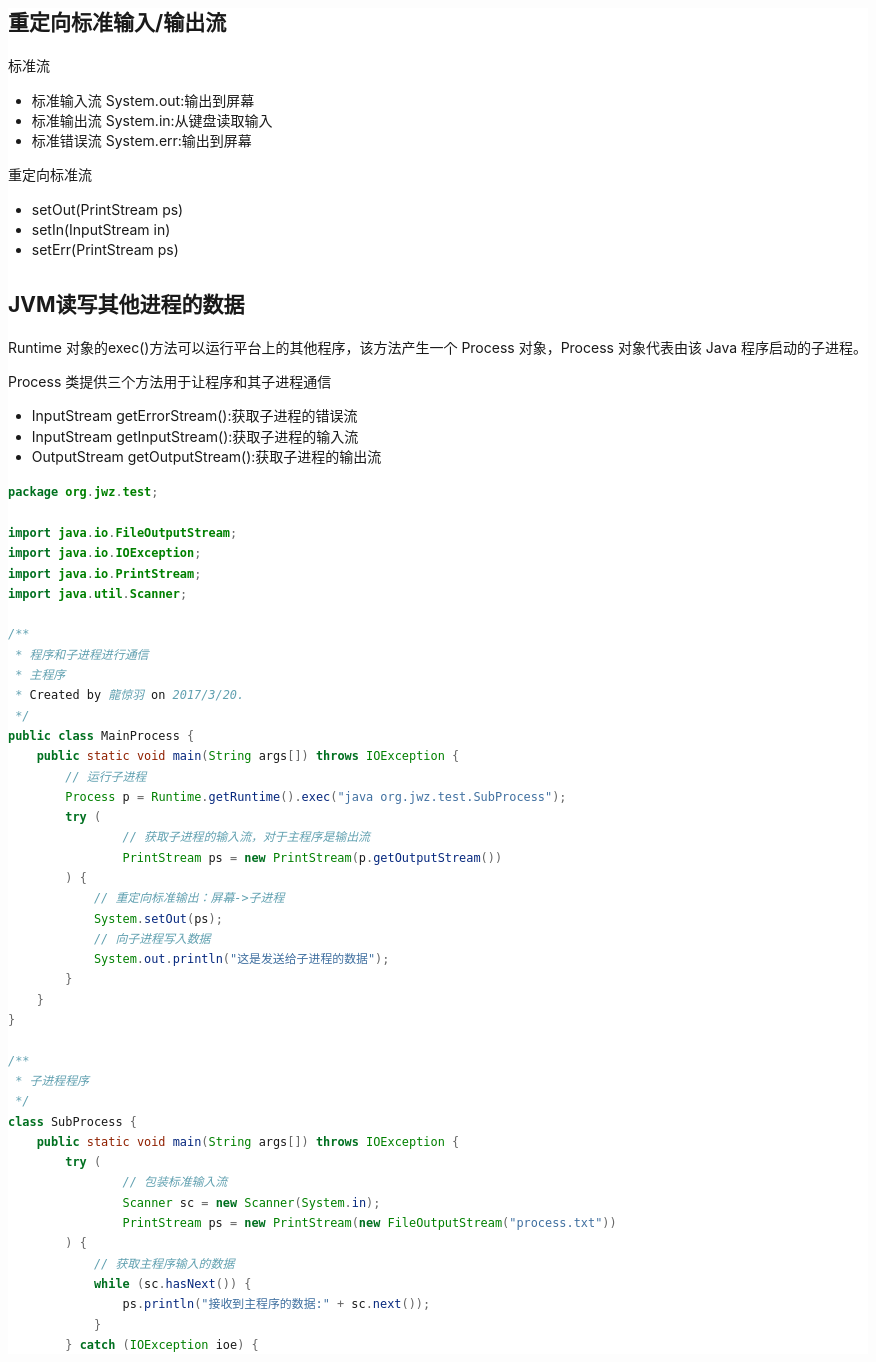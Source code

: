## 重定向标准输入/输出流
标准流
- 标准输入流 System.out:输出到屏幕
- 标准输出流 System.in:从键盘读取输入
- 标准错误流 System.err:输出到屏幕

重定向标准流
- setOut(PrintStream ps)
- setIn(InputStream in)
- setErr(PrintStream ps)

## JVM读写其他进程的数据
Runtime 对象的exec()方法可以运行平台上的其他程序，该方法产生一个 Process 对象，Process 对象代表由该 Java 程序启动的子进程。

Process 类提供三个方法用于让程序和其子进程通信
- InputStream getErrorStream():获取子进程的错误流
- InputStream getInputStream():获取子进程的输入流
- OutputStream getOutputStream():获取子进程的输出流

```java
package org.jwz.test;

import java.io.FileOutputStream;
import java.io.IOException;
import java.io.PrintStream;
import java.util.Scanner;

/**
 * 程序和子进程进行通信
 * 主程序
 * Created by 龍惊羽 on 2017/3/20.
 */
public class MainProcess {
    public static void main(String args[]) throws IOException {
        // 运行子进程
        Process p = Runtime.getRuntime().exec("java org.jwz.test.SubProcess");
        try (
                // 获取子进程的输入流，对于主程序是输出流
                PrintStream ps = new PrintStream(p.getOutputStream())
        ) {
            // 重定向标准输出：屏幕->子进程
            System.setOut(ps);
            // 向子进程写入数据
            System.out.println("这是发送给子进程的数据");
        }
    }
}

/**
 * 子进程程序
 */
class SubProcess {
    public static void main(String args[]) throws IOException {
        try (
                // 包装标准输入流
                Scanner sc = new Scanner(System.in);
                PrintStream ps = new PrintStream(new FileOutputStream("process.txt"))
        ) {
            // 获取主程序输入的数据
            while (sc.hasNext()) {
                ps.println("接收到主程序的数据:" + sc.next());
            }
        } catch (IOException ioe) {
```